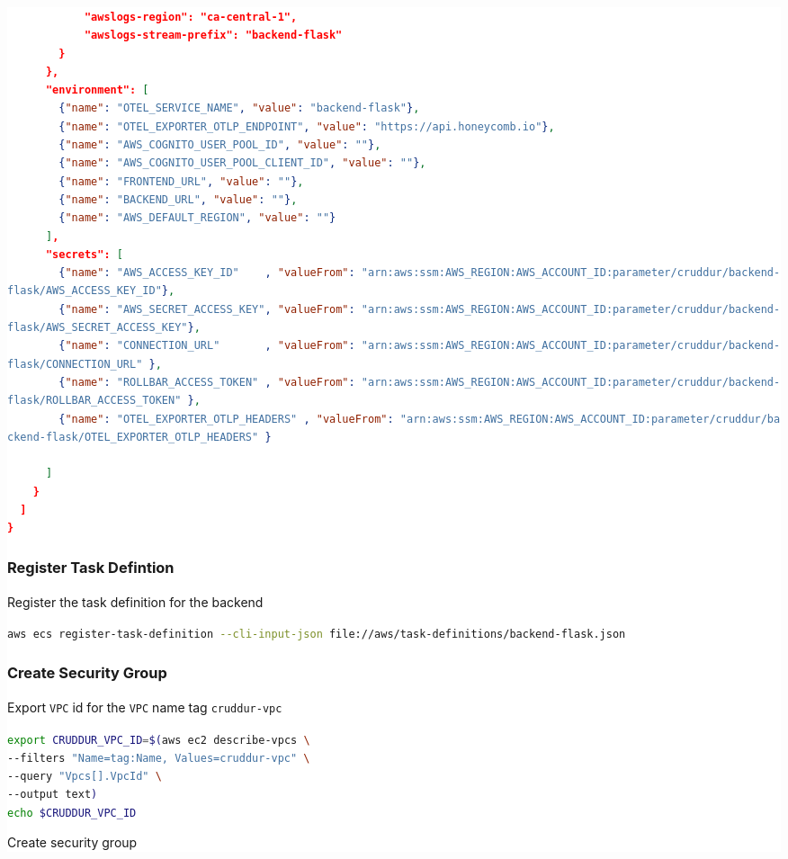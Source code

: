 ```json
            "awslogs-region": "ca-central-1",
            "awslogs-stream-prefix": "backend-flask"
        }
      },
      "environment": [
        {"name": "OTEL_SERVICE_NAME", "value": "backend-flask"},
        {"name": "OTEL_EXPORTER_OTLP_ENDPOINT", "value": "https://api.honeycomb.io"},
        {"name": "AWS_COGNITO_USER_POOL_ID", "value": ""},
        {"name": "AWS_COGNITO_USER_POOL_CLIENT_ID", "value": ""},
        {"name": "FRONTEND_URL", "value": ""},
        {"name": "BACKEND_URL", "value": ""},
        {"name": "AWS_DEFAULT_REGION", "value": ""}
      ],
      "secrets": [
        {"name": "AWS_ACCESS_KEY_ID"    , "valueFrom": "arn:aws:ssm:AWS_REGION:AWS_ACCOUNT_ID:parameter/cruddur/backend-flask/AWS_ACCESS_KEY_ID"},
        {"name": "AWS_SECRET_ACCESS_KEY", "valueFrom": "arn:aws:ssm:AWS_REGION:AWS_ACCOUNT_ID:parameter/cruddur/backend-flask/AWS_SECRET_ACCESS_KEY"},
        {"name": "CONNECTION_URL"       , "valueFrom": "arn:aws:ssm:AWS_REGION:AWS_ACCOUNT_ID:parameter/cruddur/backend-flask/CONNECTION_URL" },
        {"name": "ROLLBAR_ACCESS_TOKEN" , "valueFrom": "arn:aws:ssm:AWS_REGION:AWS_ACCOUNT_ID:parameter/cruddur/backend-flask/ROLLBAR_ACCESS_TOKEN" },
        {"name": "OTEL_EXPORTER_OTLP_HEADERS" , "valueFrom": "arn:aws:ssm:AWS_REGION:AWS_ACCOUNT_ID:parameter/cruddur/backend-flask/OTEL_EXPORTER_OTLP_HEADERS" }
        
      ]
    }
  ]
}
```

### Register Task Defintion

Register the task definition for the backend

```sh
aws ecs register-task-definition --cli-input-json file://aws/task-definitions/backend-flask.json
```

### Create Security Group

Export `VPC` id for the `VPC` name tag `cruddur-vpc`

```sh
export CRUDDUR_VPC_ID=$(aws ec2 describe-vpcs \
--filters "Name=tag:Name, Values=cruddur-vpc" \
--query "Vpcs[].VpcId" \
--output text)
echo $CRUDDUR_VPC_ID
```



Create security group
